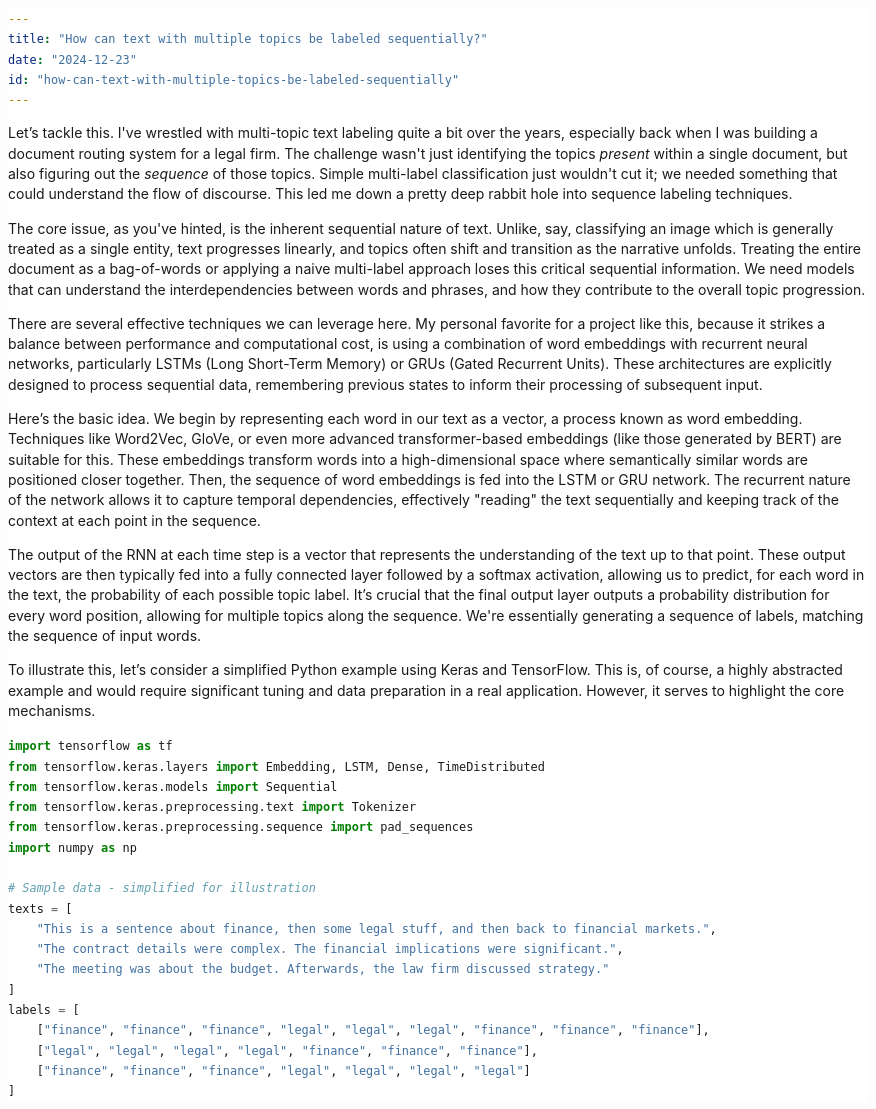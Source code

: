 ```yaml
---
title: "How can text with multiple topics be labeled sequentially?"
date: "2024-12-23"
id: "how-can-text-with-multiple-topics-be-labeled-sequentially"
---
```


Let’s tackle this. I've wrestled with multi-topic text labeling quite a bit over the years, especially back when I was building a document routing system for a legal firm. The challenge wasn't just identifying the topics *present* within a single document, but also figuring out the *sequence* of those topics. Simple multi-label classification just wouldn't cut it; we needed something that could understand the flow of discourse. This led me down a pretty deep rabbit hole into sequence labeling techniques.

The core issue, as you've hinted, is the inherent sequential nature of text. Unlike, say, classifying an image which is generally treated as a single entity, text progresses linearly, and topics often shift and transition as the narrative unfolds. Treating the entire document as a bag-of-words or applying a naive multi-label approach loses this critical sequential information. We need models that can understand the interdependencies between words and phrases, and how they contribute to the overall topic progression.

There are several effective techniques we can leverage here. My personal favorite for a project like this, because it strikes a balance between performance and computational cost, is using a combination of word embeddings with recurrent neural networks, particularly LSTMs (Long Short-Term Memory) or GRUs (Gated Recurrent Units). These architectures are explicitly designed to process sequential data, remembering previous states to inform their processing of subsequent input.

Here’s the basic idea. We begin by representing each word in our text as a vector, a process known as word embedding. Techniques like Word2Vec, GloVe, or even more advanced transformer-based embeddings (like those generated by BERT) are suitable for this. These embeddings transform words into a high-dimensional space where semantically similar words are positioned closer together. Then, the sequence of word embeddings is fed into the LSTM or GRU network. The recurrent nature of the network allows it to capture temporal dependencies, effectively "reading" the text sequentially and keeping track of the context at each point in the sequence.

The output of the RNN at each time step is a vector that represents the understanding of the text up to that point. These output vectors are then typically fed into a fully connected layer followed by a softmax activation, allowing us to predict, for each word in the text, the probability of each possible topic label. It’s crucial that the final output layer outputs a probability distribution for every word position, allowing for multiple topics along the sequence. We're essentially generating a sequence of labels, matching the sequence of input words.

To illustrate this, let’s consider a simplified Python example using Keras and TensorFlow. This is, of course, a highly abstracted example and would require significant tuning and data preparation in a real application. However, it serves to highlight the core mechanisms.

```python
import tensorflow as tf
from tensorflow.keras.layers import Embedding, LSTM, Dense, TimeDistributed
from tensorflow.keras.models import Sequential
from tensorflow.keras.preprocessing.text import Tokenizer
from tensorflow.keras.preprocessing.sequence import pad_sequences
import numpy as np

# Sample data - simplified for illustration
texts = [
    "This is a sentence about finance, then some legal stuff, and then back to financial markets.",
    "The contract details were complex. The financial implications were significant.",
    "The meeting was about the budget. Afterwards, the law firm discussed strategy."
]
labels = [
    ["finance", "finance", "finance", "legal", "legal", "legal", "finance", "finance", "finance"],
    ["legal", "legal", "legal", "legal", "finance", "finance", "finance"],
    ["finance", "finance", "finance", "legal", "legal", "legal", "legal"]
]

```